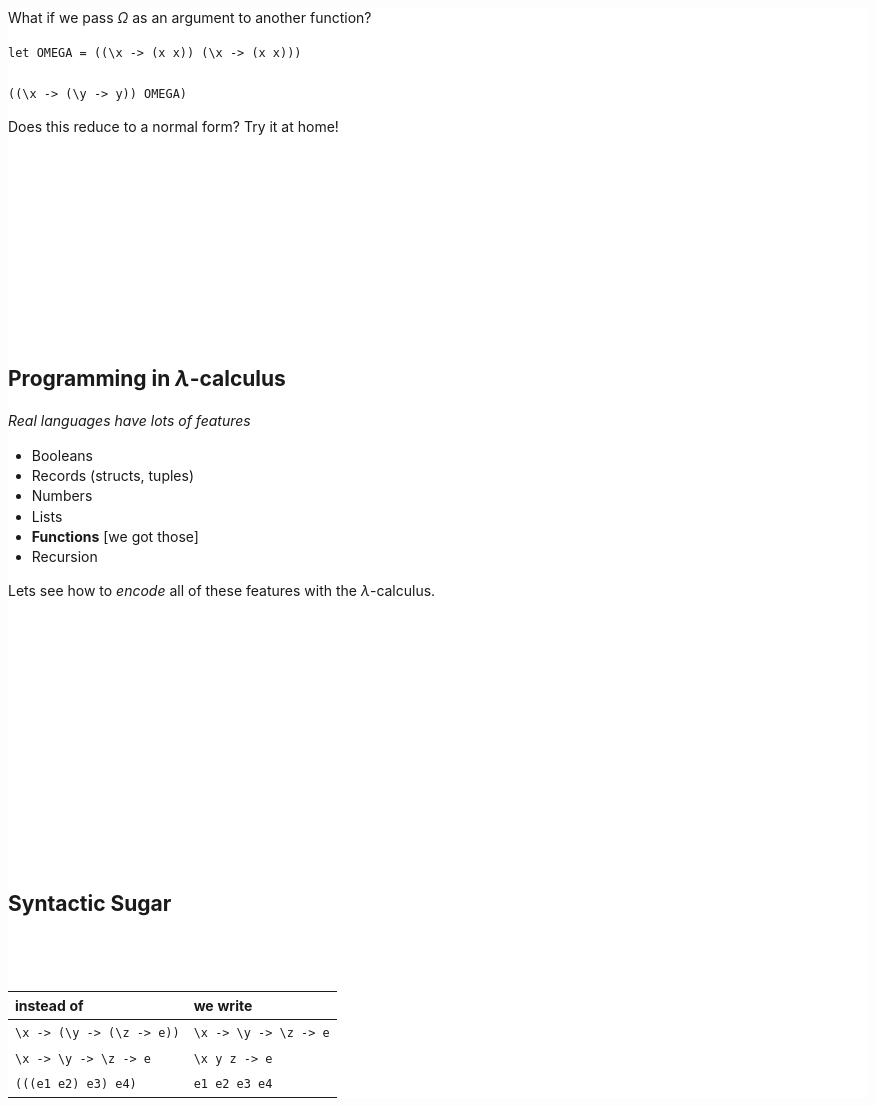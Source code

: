What if we pass $\Omega$ as an argument to another function?

```
let OMEGA = ((\x -> (x x)) (\x -> (x x)))

((\x -> (\y -> y)) OMEGA)
```

Does this reduce to a normal form? Try it at home!

<br>
<br>
<br>
<br>
<br>
<br>
<br>
<br>
<br>

## Programming in $\lambda$-calculus

_Real languages have lots of features_

- Booleans
- Records (structs, tuples)
- Numbers
- Lists
- **Functions** \[we got those\]
- Recursion

Lets see how to _encode_ all of these features
with the $\lambda$-calculus.

<br>
<br>
<br>
<br>
<br>
<br>
<br>
<br>
<br>
<br>
<br>
<br>

## Syntactic Sugar

<br>
<br>

| instead of                | we write              |
| :------------------------ | :-------------------- |
| `\x -> (\y -> (\z -> e))` | `\x -> \y -> \z -> e` |
| `\x -> \y -> \z -> e`     | `\x y z -> e`         |
| `(((e1 e2) e3) e4)`       | `e1 e2 e3 e4`         |


[elsa-ite]: http://goto.ucsd.edu:8095/index.html#?demo=ite.lc
[elsa-not]: http://goto.ucsd.edu:8095/index.html#?demo=permalink%2F1491005489_149.lc